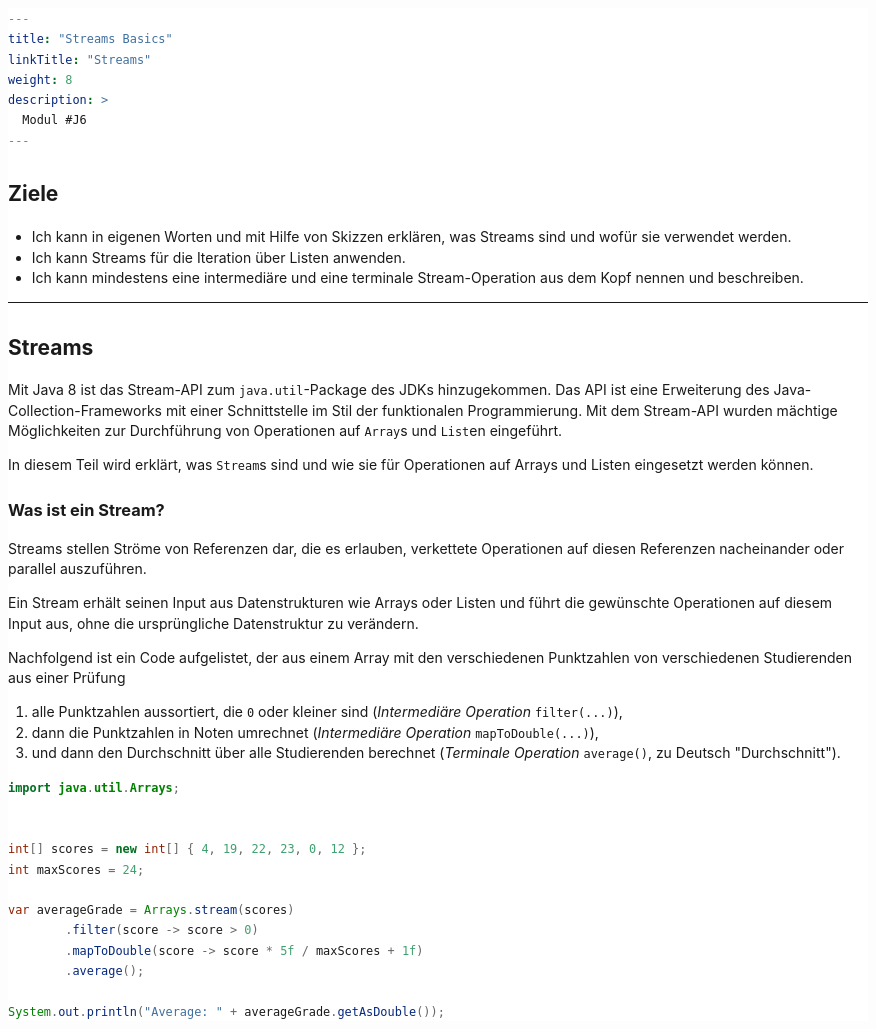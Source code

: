```yaml
---
title: "Streams Basics"
linkTitle: "Streams"
weight: 8
description: >
  Modul #J6
---
```


## Ziele

- Ich kann in eigenen Worten und mit Hilfe von Skizzen erklären, was Streams sind und wofür sie verwendet werden.
- Ich kann Streams für die Iteration über Listen anwenden.
- Ich kann mindestens eine intermediäre und eine terminale Stream-Operation aus dem Kopf nennen und beschreiben.

---

## Streams

Mit Java 8 ist das Stream-API zum `java.util`-Package des JDKs hinzugekommen.
Das API ist eine Erweiterung des Java-Collection-Frameworks mit einer Schnittstelle im Stil der funktionalen Programmierung.
Mit dem Stream-API wurden mächtige Möglichkeiten zur Durchführung von Operationen auf `Array`s und `List`en eingeführt.

In diesem Teil wird erklärt, was `Stream`s sind und wie sie für Operationen auf Arrays und Listen eingesetzt werden können.

### Was ist ein Stream?

Streams stellen Ströme von Referenzen dar, die es erlauben,
verkettete Operationen auf diesen Referenzen nacheinander oder parallel auszuführen.

Ein Stream erhält seinen Input aus Datenstrukturen wie
Arrays oder Listen und führt die gewünschte Operationen auf diesem Input aus,
ohne die ursprüngliche Datenstruktur zu verändern.

Nachfolgend ist ein Code aufgelistet, der aus einem Array mit den verschiedenen Punktzahlen von verschiedenen Studierenden aus
einer Prüfung

1. alle Punktzahlen aussortiert, die `0` oder kleiner sind (_Intermediäre Operation_ `filter(...)`),
2. dann die Punktzahlen in Noten umrechnet (_Intermediäre Operation_ `mapToDouble(...)`),
3. und dann den Durchschnitt über alle Studierenden berechnet (_Terminale Operation_ `average()`, zu Deutsch "Durchschnitt").

```java
import java.util.Arrays;


int[] scores = new int[] { 4, 19, 22, 23, 0, 12 };
int maxScores = 24;

var averageGrade = Arrays.stream(scores)
        .filter(score -> score > 0)
        .mapToDouble(score -> score * 5f / maxScores + 1f)
        .average();

System.out.println("Average: " + averageGrade.getAsDouble());
```
